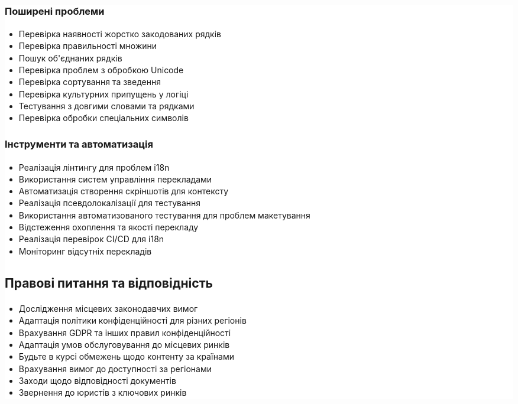 ### Поширені проблеми

- Перевірка наявності жорстко закодованих рядків
- Перевірка правильності множини
- Пошук об'єднаних рядків
- Перевірка проблем з обробкою Unicode
- Перевірка сортування та зведення
- Перевірка культурних припущень у логіці
- Тестування з довгими словами та рядками
- Перевірка обробки спеціальних символів

### Інструменти та автоматизація

- Реалізація лінтингу для проблем i18n
- Використання систем управління перекладами
- Автоматизація створення скріншотів для контексту
- Реалізація псевдолокалізації для тестування
- Використання автоматизованого тестування для проблем макетування
- Відстеження охоплення та якості перекладу
- Реалізація перевірок CI/CD для i18n
- Моніторинг відсутніх перекладів

## Правові питання та відповідність

- Дослідження місцевих законодавчих вимог
- Адаптація політики конфіденційності для різних регіонів
- Врахування GDPR та інших правил конфіденційності
- Адаптація умов обслуговування до місцевих ринків
- Будьте в курсі обмежень щодо контенту за країнами
- Врахування вимог до доступності за регіонами
- Заходи щодо відповідності документів
- Звернення до юристів з ключових ринків
